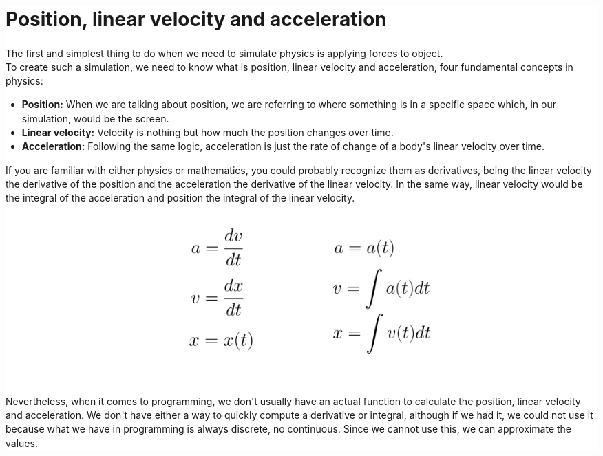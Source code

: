 # Position, linear velocity and acceleration

The first and simplest thing to do when we need to simulate physics is applying forces to object.<br>
To create such a simulation, we need to know what is position, linear velocity and acceleration, four fundamental concepts in physics:

<ul>
    <li><b>Position:</b> When we are talking about position, we are referring to where something is in a specific space which, in our simulation, would be the screen.</li>
    <li><b>Linear velocity:</b> Velocity is nothing but how much the position changes over time.</li>
    <li><b>Acceleration:</b> Following the same logic, acceleration is just the rate of change of a body's linear velocity over time.</li>
</ul>

If you are familiar with either physics or mathematics, you could probably recognize them as derivatives, being the linear velocity the derivative of the position and the acceleration the derivative of the linear velocity. In the same way, linear velocity would be the integral of the acceleration and position the integral of the linear velocity.

<div align="center">
    <img src="./Images/Image1.jpg" alt="General movement formulas" width="50%" />
</div>

Nevertheless, when it comes to programming, we don't usually have an actual function to calculate the position, linear velocity and acceleration. We don't have either a way to quickly compute a derivative or integral, although if we had it, we could not use it because what we have in programming is always discrete, no continuous.
Since we cannot use this, we can approximate the values.
